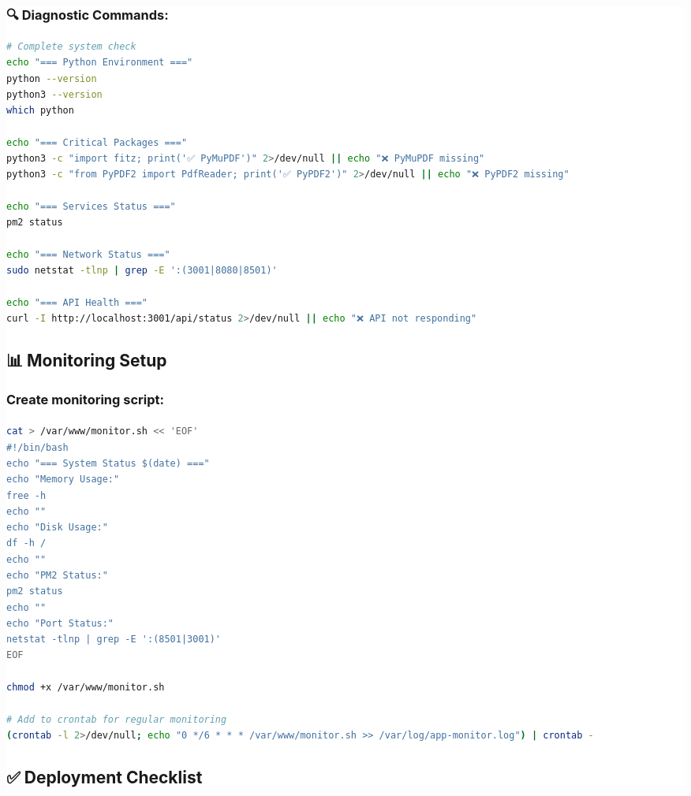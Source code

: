 ### 🔍 Diagnostic Commands:
```bash
# Complete system check
echo "=== Python Environment ==="
python --version
python3 --version
which python

echo "=== Critical Packages ==="
python3 -c "import fitz; print('✅ PyMuPDF')" 2>/dev/null || echo "❌ PyMuPDF missing"
python3 -c "from PyPDF2 import PdfReader; print('✅ PyPDF2')" 2>/dev/null || echo "❌ PyPDF2 missing"

echo "=== Services Status ==="
pm2 status

echo "=== Network Status ==="
sudo netstat -tlnp | grep -E ':(3001|8080|8501)'

echo "=== API Health ==="
curl -I http://localhost:3001/api/status 2>/dev/null || echo "❌ API not responding"
```

## 📊 Monitoring Setup

### Create monitoring script:
```bash
cat > /var/www/monitor.sh << 'EOF'
#!/bin/bash
echo "=== System Status $(date) ==="
echo "Memory Usage:"
free -h
echo ""
echo "Disk Usage:"
df -h /
echo ""
echo "PM2 Status:"
pm2 status
echo ""
echo "Port Status:"
netstat -tlnp | grep -E ':(8501|3001)'
EOF

chmod +x /var/www/monitor.sh

# Add to crontab for regular monitoring
(crontab -l 2>/dev/null; echo "0 */6 * * * /var/www/monitor.sh >> /var/log/app-monitor.log") | crontab -
```

## ✅ Deployment Checklist
